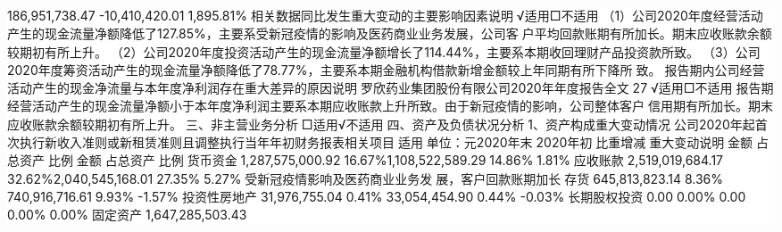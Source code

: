 186,951,738.47
-10,410,420.01
1,895.81%
相关数据同比发生重大变动的主要影响因素说明
√适用□不适用
（1）公司2020年度经营活动产生的现金流量净额降低了127.85%，主要系受新冠疫情的影响及医药商业业务发展，公司客
户平均回款账期有所加长。期末应收账款余额较期初有所上升。
（2）公司2020年度投资活动产生的现金流量净额增长了114.44%，主要系本期收回理财产品投资款所致。
（3）公司2020年度筹资活动产生的现金流量净额降低了78.77%，主要系本期金融机构借款新增金额较上年同期有所下降所
致。
报告期内公司经营活动产生的现金净流量与本年度净利润存在重大差异的原因说明
罗欣药业集团股份有限公司2020年年度报告全文
27
√适用□不适用
报告期经营活动产生的现金流量净额小于本年度净利润主要系本期应收账款上升所致。由于新冠疫情的影响，公司整体客户
信用期有所加长。期末应收账款余额较期初有所上升。
三、非主营业务分析
□适用√不适用
四、资产及负债状况分析
1、资产构成重大变动情况
公司2020年起首次执行新收入准则或新租赁准则且调整执行当年年初财务报表相关项目
适用
单位：元2020年末
2020年初
比重增减
重大变动说明
金额
占总资产
比例
金额
占总资产
比例
货币资金
1,287,575,000.92
16.67%1,108,522,589.29
14.86%
1.81%
应收账款
2,519,019,684.17
32.62%2,040,545,168.01
27.35%
5.27%
受新冠疫情影响及医药商业业务发
展，客户回款账期加长
存货
645,813,823.14
8.36%
740,916,716.61
9.93%
-1.57%
投资性房地产
31,976,755.04
0.41%
33,054,454.90
0.44%
-0.03%
长期股权投资
0.00
0.00%
0.00
0.00%
0.00%
固定资产
1,647,285,503.43